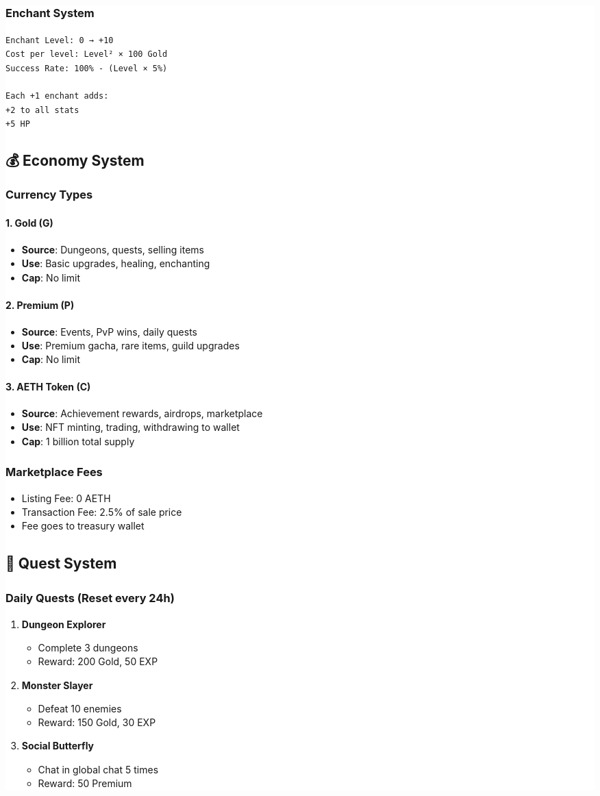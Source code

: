 ### Enchant System

```
Enchant Level: 0 → +10
Cost per level: Level² × 100 Gold
Success Rate: 100% - (Level × 5%)

Each +1 enchant adds:
+2 to all stats
+5 HP
```

## 💰 Economy System

### Currency Types

#### 1. Gold (G)
- **Source**: Dungeons, quests, selling items
- **Use**: Basic upgrades, healing, enchanting
- **Cap**: No limit

#### 2. Premium (P)
- **Source**: Events, PvP wins, daily quests
- **Use**: Premium gacha, rare items, guild upgrades
- **Cap**: No limit

#### 3. AETH Token (C)
- **Source**: Achievement rewards, airdrops, marketplace
- **Use**: NFT minting, trading, withdrawing to wallet
- **Cap**: 1 billion total supply

### Marketplace Fees

- Listing Fee: 0 AETH
- Transaction Fee: 2.5% of sale price
- Fee goes to treasury wallet

## 🎯 Quest System

### Daily Quests (Reset every 24h)

1. **Dungeon Explorer**
   - Complete 3 dungeons
   - Reward: 200 Gold, 50 EXP

2. **Monster Slayer**
   - Defeat 10 enemies
   - Reward: 150 Gold, 30 EXP

3. **Social Butterfly**
   - Chat in global chat 5 times
   - Reward: 50 Premium
